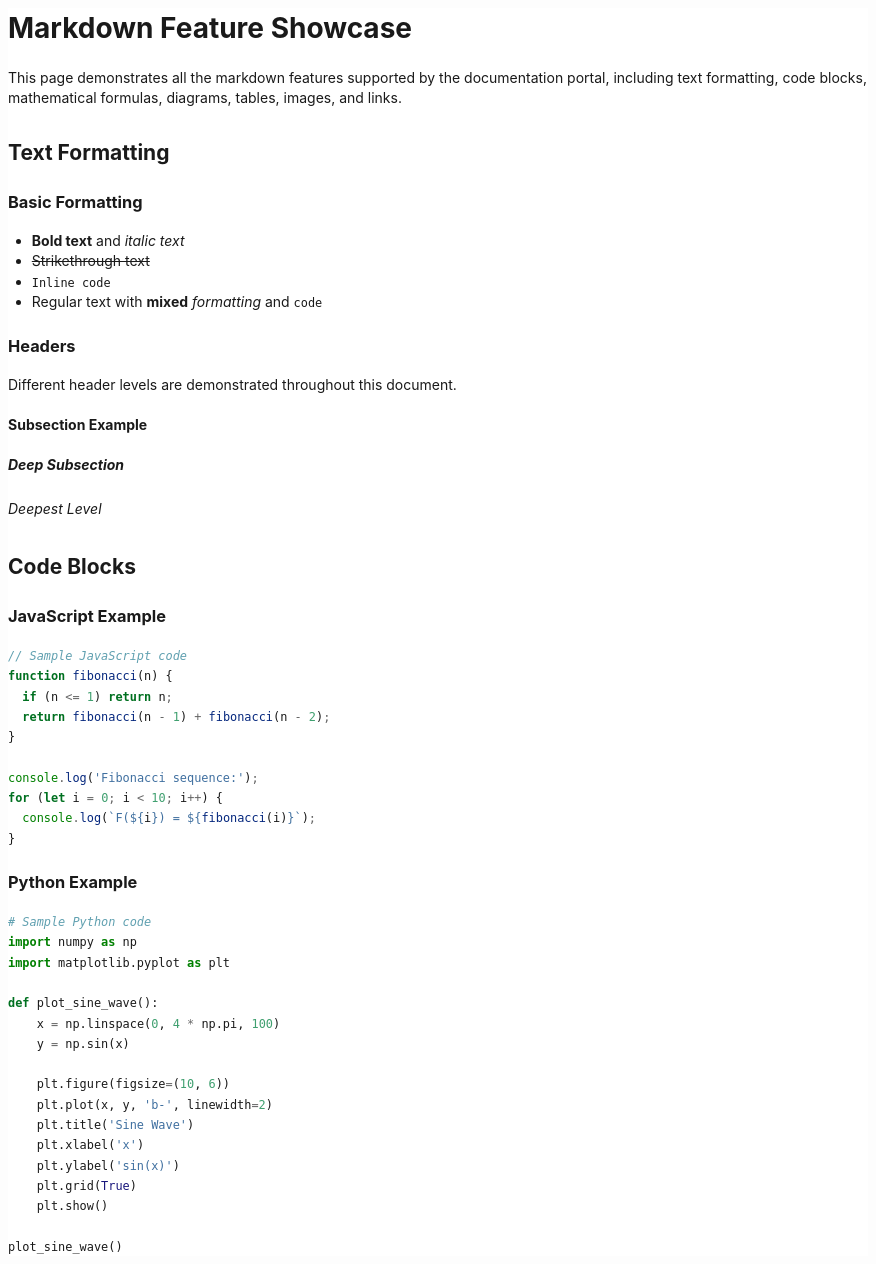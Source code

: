 # Markdown Feature Showcase

This page demonstrates all the markdown features supported by the documentation portal, including text formatting, code blocks, mathematical formulas, diagrams, tables, images, and links.

## Text Formatting

### Basic Formatting
- **Bold text** and *italic text*
- ~~Strikethrough text~~
- `Inline code`
- Regular text with **mixed** *formatting* and `code`

### Headers
Different header levels are demonstrated throughout this document.

#### Subsection Example
##### Deep Subsection
###### Deepest Level

## Code Blocks

### JavaScript Example
```javascript
// Sample JavaScript code
function fibonacci(n) {
  if (n <= 1) return n;
  return fibonacci(n - 1) + fibonacci(n - 2);
}

console.log('Fibonacci sequence:');
for (let i = 0; i < 10; i++) {
  console.log(`F(${i}) = ${fibonacci(i)}`);
}
```

### Python Example
```python
# Sample Python code
import numpy as np
import matplotlib.pyplot as plt

def plot_sine_wave():
    x = np.linspace(0, 4 * np.pi, 100)
    y = np.sin(x)
    
    plt.figure(figsize=(10, 6))
    plt.plot(x, y, 'b-', linewidth=2)
    plt.title('Sine Wave')
    plt.xlabel('x')
    plt.ylabel('sin(x)')
    plt.grid(True)
    plt.show()

plot_sine_wave()
```
